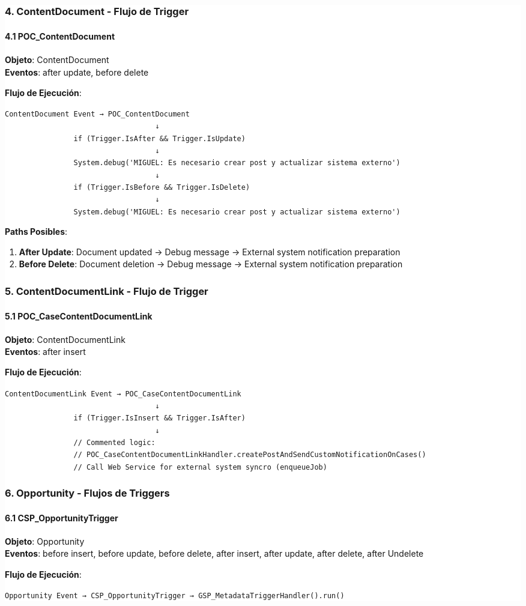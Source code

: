 ### 4. ContentDocument - Flujo de Trigger

#### 4.1 POC_ContentDocument

**Objeto**: ContentDocument  
**Eventos**: after update, before delete

**Flujo de Ejecución**:

```
ContentDocument Event → POC_ContentDocument
                                   ↓
                if (Trigger.IsAfter && Trigger.IsUpdate)
                                   ↓
                System.debug('MIGUEL: Es necesario crear post y actualizar sistema externo')
                                   ↓
                if (Trigger.IsBefore && Trigger.IsDelete)
                                   ↓
                System.debug('MIGUEL: Es necesario crear post y actualizar sistema externo')
```

**Paths Posibles**:

1. **After Update**: Document updated → Debug message → External system notification preparation
2. **Before Delete**: Document deletion → Debug message → External system notification preparation

### 5. ContentDocumentLink - Flujo de Trigger

#### 5.1 POC_CaseContentDocumentLink

**Objeto**: ContentDocumentLink  
**Eventos**: after insert

**Flujo de Ejecución**:

```
ContentDocumentLink Event → POC_CaseContentDocumentLink
                                   ↓
                if (Trigger.IsInsert && Trigger.IsAfter)
                                   ↓
                // Commented logic:
                // POC_CaseContentDocumentLinkHandler.createPostAndSendCustomNotificationOnCases()
                // Call Web Service for external system syncro (enqueueJob)
```

### 6. Opportunity - Flujos de Triggers

#### 6.1 CSP_OpportunityTrigger

**Objeto**: Opportunity  
**Eventos**: before insert, before update, before delete, after insert, after update, after delete, after Undelete

**Flujo de Ejecución**:

```
Opportunity Event → CSP_OpportunityTrigger → GSP_MetadataTriggerHandler().run()
```
